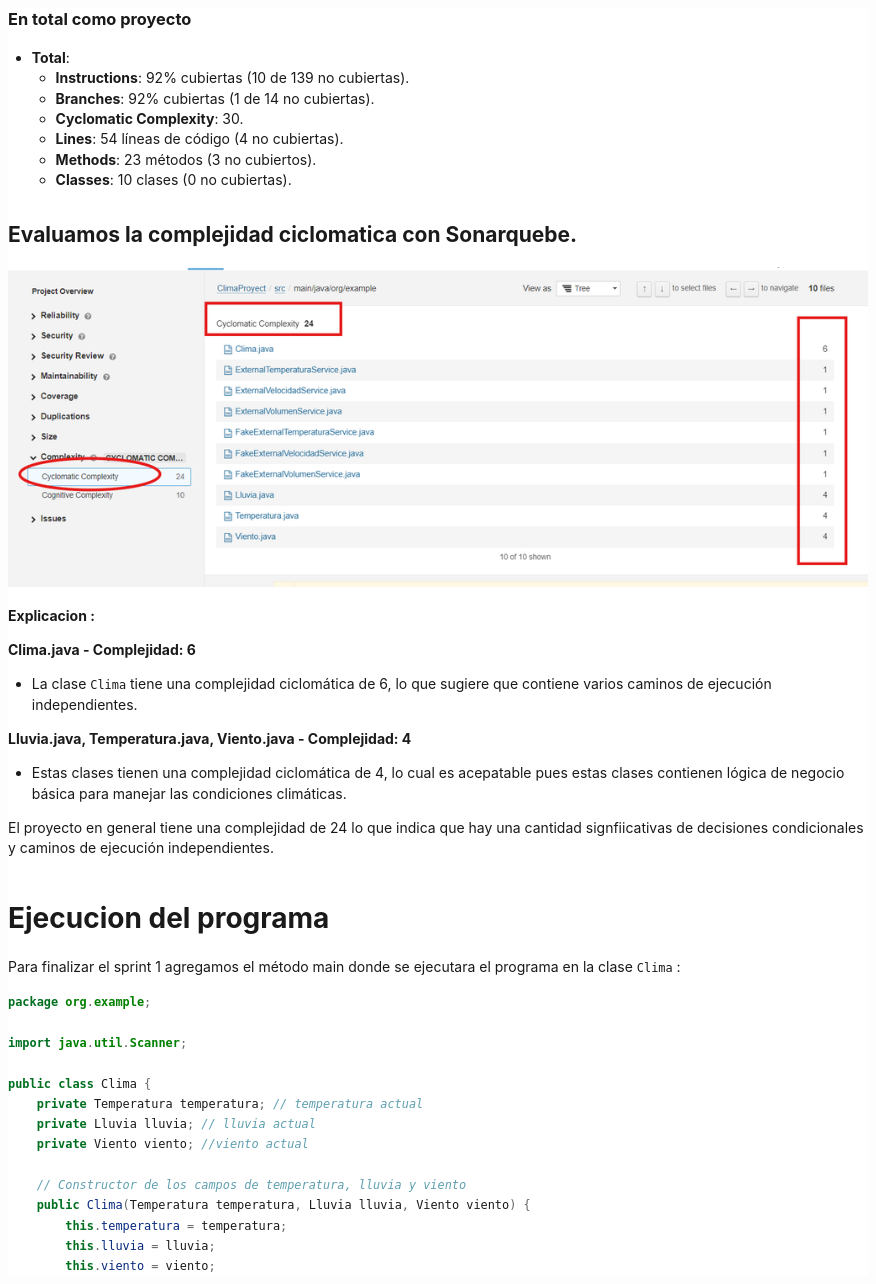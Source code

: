 ### En total como proyecto

- **Total**:
    - **Instructions**: 92% cubiertas (10 de 139 no cubiertas).
    - **Branches**: 92% cubiertas (1 de 14 no cubiertas).
    - **Cyclomatic Complexity**: 30.
    - **Lines**: 54 líneas de código (4 no cubiertas).
    - **Methods**: 23 métodos (3 no cubiertos).
    - **Classes**: 10 clases (0 no cubiertas).

## Evaluamos la complejidad ciclomatica con Sonarquebe.

![Untitled](images/Untitled%2037.png)

**Explicacion :** 

**Clima.java - Complejidad: 6**

- La clase `Clima` tiene una complejidad ciclomática de 6, lo que sugiere que contiene varios caminos de ejecución independientes.

**Lluvia.java, Temperatura.java, Viento.java - Complejidad: 4**

- Estas clases tienen una complejidad ciclomática de 4, lo cual es acepatable pues estas clases  contienen lógica de negocio básica para manejar las condiciones climáticas.

El proyecto en general tiene una complejidad de 24 lo que indica que hay una cantidad signfiicativas de decisiones condicionales y caminos de ejecución independientes.

# Ejecucion del programa

Para finalizar el sprint 1 agregamos el método main donde se ejecutara el programa en la clase `Clima` : 

```java
package org.example;

import java.util.Scanner;

public class Clima {
    private Temperatura temperatura; // temperatura actual
    private Lluvia lluvia; // lluvia actual
    private Viento viento; //viento actual

    // Constructor de los campos de temperatura, lluvia y viento
    public Clima(Temperatura temperatura, Lluvia lluvia, Viento viento) {
        this.temperatura = temperatura;
        this.lluvia = lluvia;
        this.viento = viento;
```